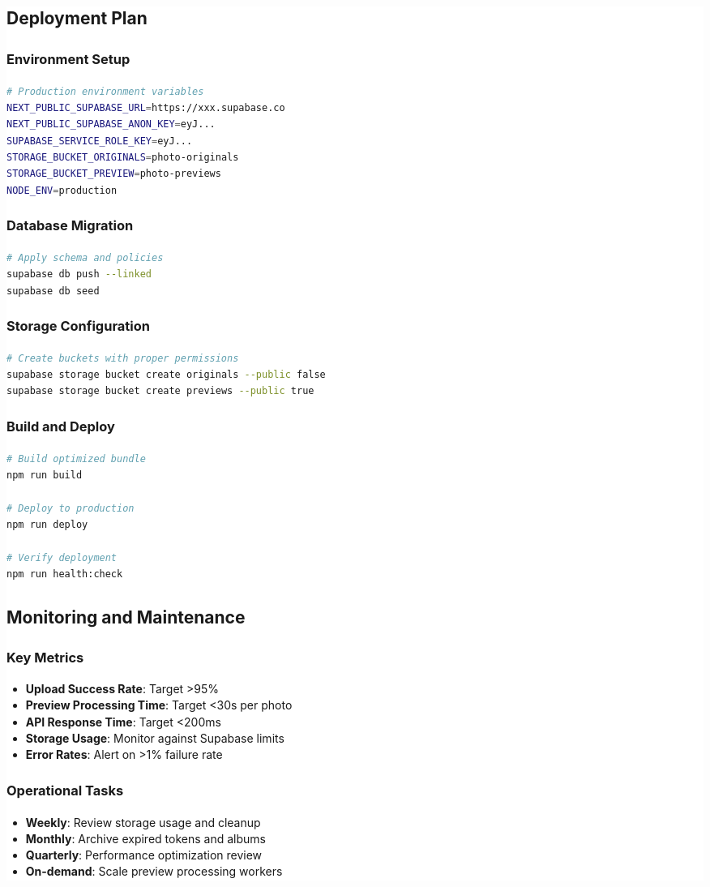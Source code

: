 ## Deployment Plan

### Environment Setup
```bash
# Production environment variables
NEXT_PUBLIC_SUPABASE_URL=https://xxx.supabase.co
NEXT_PUBLIC_SUPABASE_ANON_KEY=eyJ...
SUPABASE_SERVICE_ROLE_KEY=eyJ...
STORAGE_BUCKET_ORIGINALS=photo-originals
STORAGE_BUCKET_PREVIEW=photo-previews
NODE_ENV=production
```

### Database Migration
```bash
# Apply schema and policies
supabase db push --linked
supabase db seed
```

### Storage Configuration
```bash
# Create buckets with proper permissions
supabase storage bucket create originals --public false
supabase storage bucket create previews --public true
```

### Build and Deploy
```bash
# Build optimized bundle
npm run build

# Deploy to production
npm run deploy

# Verify deployment
npm run health:check
```

## Monitoring and Maintenance

### Key Metrics
- **Upload Success Rate**: Target >95%
- **Preview Processing Time**: Target <30s per photo
- **API Response Time**: Target <200ms
- **Storage Usage**: Monitor against Supabase limits
- **Error Rates**: Alert on >1% failure rate

### Operational Tasks
- **Weekly**: Review storage usage and cleanup
- **Monthly**: Archive expired tokens and albums
- **Quarterly**: Performance optimization review
- **On-demand**: Scale preview processing workers
